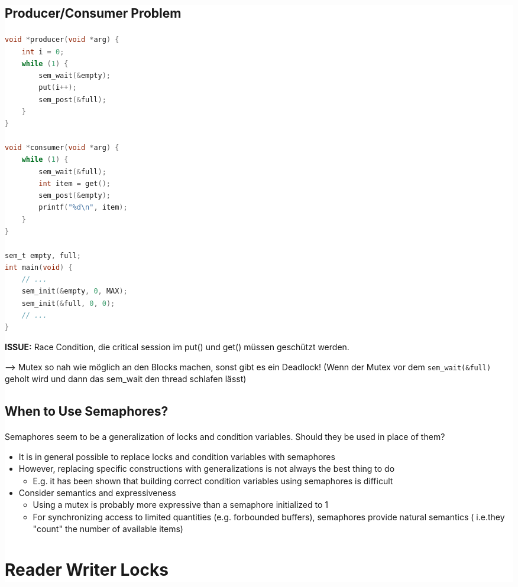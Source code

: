 ## Producer/Consumer Problem

```c
void *producer(void *arg) {
    int i = 0;
    while (1) {
        sem_wait(&empty);
        put(i++);
        sem_post(&full);
    }
}

void *consumer(void *arg) {
    while (1) {
        sem_wait(&full);
        int item = get();
        sem_post(&empty);
        printf("%d\n", item);
    }
}

sem_t empty, full;
int main(void) {
    // ...
    sem_init(&empty, 0, MAX);
    sem_init(&full, 0, 0);
    // ...
}

```

__ISSUE:__ Race Condition, die critical session im put() und get() müssen geschützt werden.

--> Mutex so nah wie möglich an den Blocks machen, sonst gibt es ein Deadlock! (Wenn der Mutex vor dem `sem_wait(&full)`
geholt wird und dann das sem_wait den thread schlafen lässt)

## When to Use Semaphores?

Semaphores seem to be a generalization of locks and condition variables. Should they be used in place of them?

- It is in general possible to replace locks and condition variables with semaphores
- However, replacing specific constructions with generalizations is not always the best thing to do
    - E.g. it has been shown that building correct condition variables using semaphores is difficult
- Consider semantics and expressiveness
    - Using a mutex is probably more expressive than a semaphore initialized to 1
    - For synchronizing access to limited quantities (e.g. forbounded buffers), semaphores provide natural semantics (
      i.e.they "count" the number of available items)

# Reader Writer Locks

